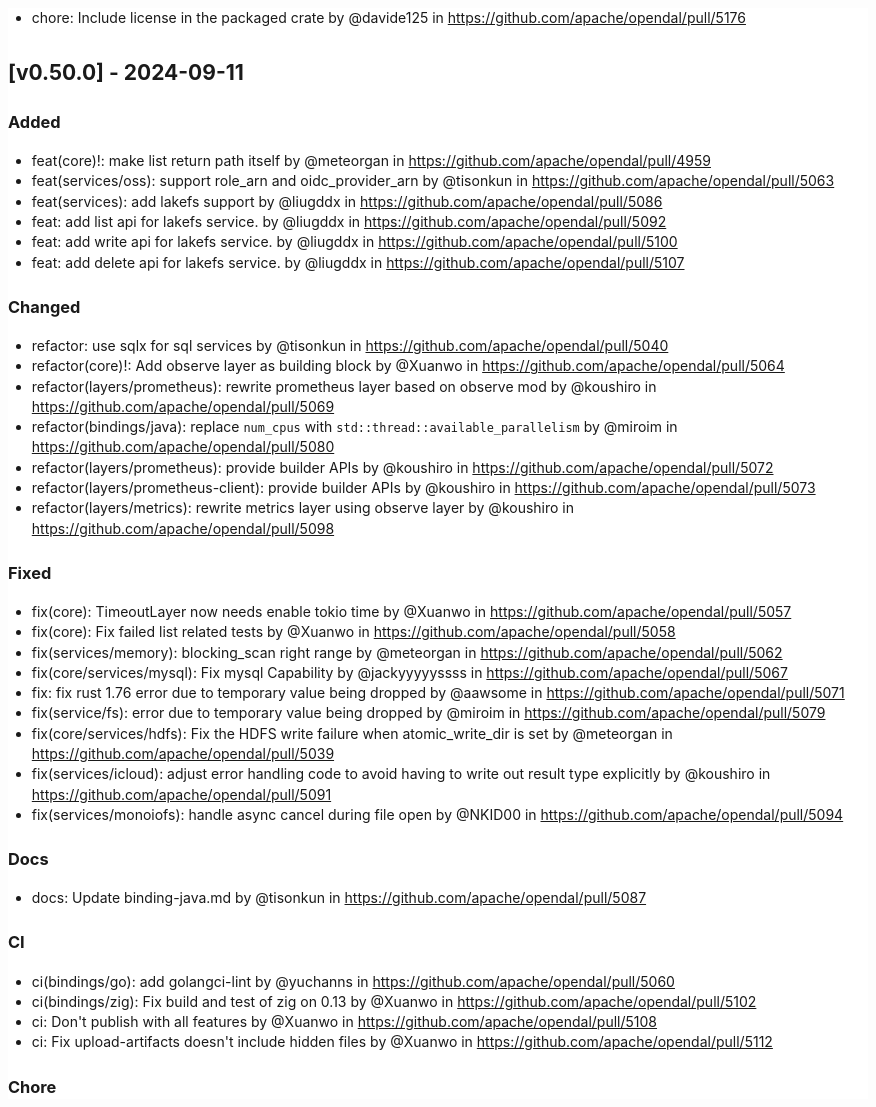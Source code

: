 * chore: Include license in the packaged crate by @davide125 in https://github.com/apache/opendal/pull/5176

## [v0.50.0] - 2024-09-11

### Added
* feat(core)!: make list return path itself by @meteorgan in https://github.com/apache/opendal/pull/4959
* feat(services/oss): support role_arn and oidc_provider_arn by @tisonkun in https://github.com/apache/opendal/pull/5063
* feat(services): add lakefs support by @liugddx in https://github.com/apache/opendal/pull/5086
* feat: add list api for lakefs service. by @liugddx in https://github.com/apache/opendal/pull/5092
* feat: add write api for lakefs service. by @liugddx in https://github.com/apache/opendal/pull/5100
* feat: add delete api for lakefs service. by @liugddx in https://github.com/apache/opendal/pull/5107
### Changed
* refactor: use sqlx for sql services  by @tisonkun in https://github.com/apache/opendal/pull/5040
* refactor(core)!: Add observe layer as building block by @Xuanwo in https://github.com/apache/opendal/pull/5064
* refactor(layers/prometheus): rewrite prometheus layer based on observe mod by @koushiro in https://github.com/apache/opendal/pull/5069
* refactor(bindings/java): replace `num_cpus` with `std::thread::available_parallelism` by @miroim in https://github.com/apache/opendal/pull/5080
* refactor(layers/prometheus): provide builder APIs by @koushiro in https://github.com/apache/opendal/pull/5072
* refactor(layers/prometheus-client): provide builder APIs by @koushiro in https://github.com/apache/opendal/pull/5073
* refactor(layers/metrics): rewrite metrics layer using observe layer by @koushiro in https://github.com/apache/opendal/pull/5098
### Fixed
* fix(core): TimeoutLayer now needs enable tokio time by @Xuanwo in https://github.com/apache/opendal/pull/5057
* fix(core): Fix failed list related tests by @Xuanwo in https://github.com/apache/opendal/pull/5058
* fix(services/memory): blocking_scan right range by @meteorgan in https://github.com/apache/opendal/pull/5062
* fix(core/services/mysql): Fix mysql Capability by @jackyyyyyssss in https://github.com/apache/opendal/pull/5067
* fix: fix rust 1.76 error due to temporary value being dropped by @aawsome in https://github.com/apache/opendal/pull/5071
* fix(service/fs): error due to temporary value being dropped by @miroim in https://github.com/apache/opendal/pull/5079
* fix(core/services/hdfs): Fix the HDFS write failure when atomic_write_dir is set by @meteorgan in https://github.com/apache/opendal/pull/5039
* fix(services/icloud): adjust error handling code to avoid having to write out result type explicitly by @koushiro in https://github.com/apache/opendal/pull/5091
* fix(services/monoiofs): handle async cancel during file open by @NKID00 in https://github.com/apache/opendal/pull/5094
### Docs
* docs: Update binding-java.md by @tisonkun in https://github.com/apache/opendal/pull/5087
### CI
* ci(bindings/go): add golangci-lint by @yuchanns in https://github.com/apache/opendal/pull/5060
* ci(bindings/zig): Fix build and test of zig on 0.13 by @Xuanwo in https://github.com/apache/opendal/pull/5102
* ci: Don't publish with all features by @Xuanwo in https://github.com/apache/opendal/pull/5108
* ci: Fix upload-artifacts doesn't include hidden files by @Xuanwo in https://github.com/apache/opendal/pull/5112
### Chore